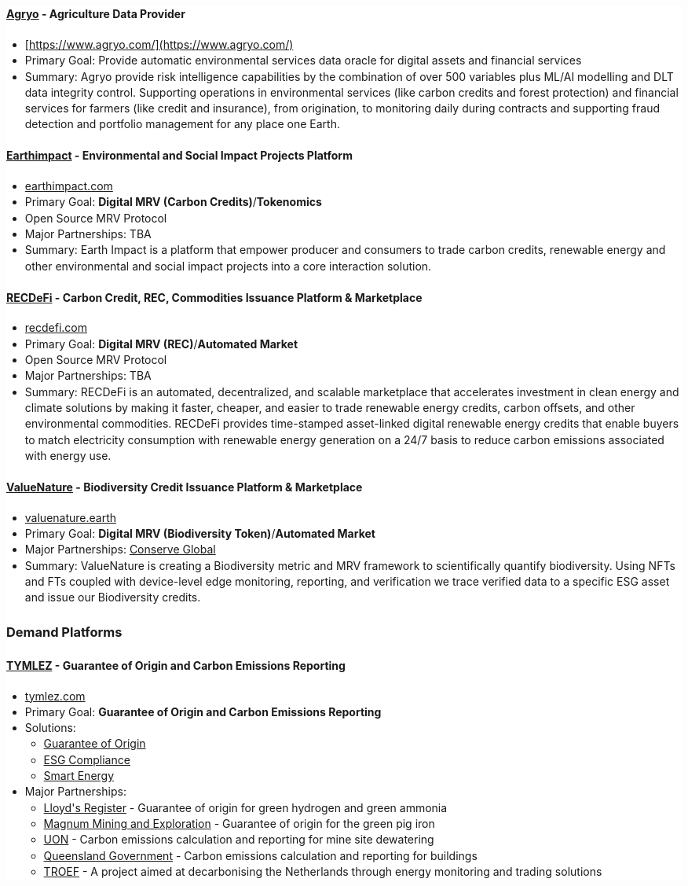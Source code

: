 #### [Agryo](https://hedera.com/users/agryo) - Agriculture Data Provider
- [https://www.agryo.com/](https://www.agryo.com/)
- Primary Goal: Provide automatic environmental services data oracle for digital assets and financial services 
- Summary: Agryo provide risk intelligence capabilities by the combination of over 500 variables plus ML/AI modelling and DLT data integrity control. Supporting operations in environmental services (like carbon credits and forest protection) and financial services for farmers (like credit and insurance), from origination, to monitoring daily during contracts and supporting fraud detection and portfolio management for any place one Earth. 


#### [Earthimpact](https://hedera.com/users/earthimpact) - Environmental and Social Impact Projects Platform
- [earthimpact.com](https://earthimpact.com/)
- Primary Goal: **Digital MRV (Carbon Credits)**/**Tokenomics**
- Open Source MRV Protocol
- Major Partnerships: TBA
- Summary: Earth Impact is a platform that empower producer and consumers to trade carbon credits, renewable energy and other environmental and social impact projects into a core interaction solution.

#### [RECDeFi](https://hedera.com/users/recdefi) - Carbon Credit, REC, Commodities Issuance Platform & Marketplace
- [recdefi.com](https://recdefi.com)
- Primary Goal: **Digital MRV (REC)**/**Automated Market**
- Open Source MRV Protocol
- Major Partnerships: TBA
- Summary: RECDeFi is an automated, decentralized, and scalable marketplace that accelerates investment in clean energy and climate solutions by making it faster, cheaper, and easier to trade renewable energy credits, carbon offsets, and other environmental commodities. RECDeFi provides time-stamped asset-linked digital renewable energy credits that enable buyers to match electricity consumption with renewable energy generation on a 24/7 basis to reduce carbon emissions associated with energy use.

#### [ValueNature](https://hedera.com/users/valuenature) - Biodiversity Credit Issuance Platform & Marketplace
- [valuenature.earth](https://valuenature.earth)
- Primary Goal: **Digital MRV (Biodiversity Token)**/**Automated Market**
- Major Partnerships: [Conserve Global](https://conserveglobal.earth/) 
- Summary: ValueNature is creating a Biodiversity metric and MRV framework to scientifically quantify biodiversity. Using NFTs and FTs coupled with device-level edge monitoring, reporting, and verification we trace verified data to a specific ESG asset and issue our Biodiversity credits.

### Demand Platforms
#### [TYMLEZ](https://tymlez.com/) - Guarantee of Origin and Carbon Emissions Reporting
- [tymlez.com](https://tymlez.com/)
- Primary Goal: **Guarantee of Origin and Carbon Emissions Reporting**
- Solutions:
  * [Guarantee of Origin](https://tymlez.com/guarantee-of-origin)
  * [ESG Compliance](https://tymlez.com/esg-compliance)
  * [Smart Energy](https://tymlez.com/smart-energy)
- Major Partnerships: 
  * [Lloyd's Register](https://www.lr.org/en/) - Guarantee of origin for green hydrogen and green ammonia
  * [Magnum Mining and Exploration](https://www.mmel.com.au/) - Guarantee of origin for the green pig iron
  * [UON](https://uon.com.au/) - Carbon emissions calculation and reporting for mine site dewatering
  * [Queensland Government](https://www.qld.gov.au/) - Carbon emissions calculation and reporting for buildings
  * [TROEF](https://www.troef-energy.nl/en/) - A project aimed at decarbonising the Netherlands through energy monitoring and trading solutions